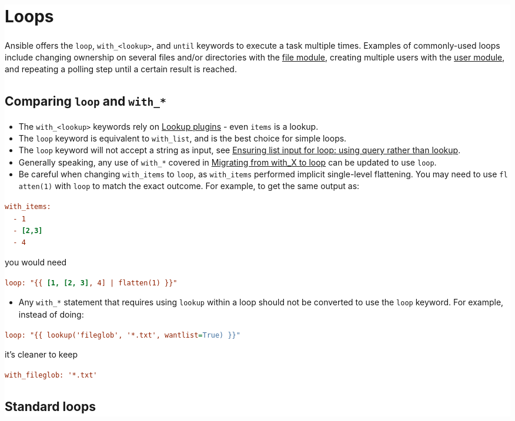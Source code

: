 # Loops

Ansible offers the `loop`, `with_<lookup>`, and `until` keywords to execute a task multiple times. Examples of commonly-used  loops include changing ownership on several files and/or directories  with the [file module](https://docs.ansible.com/ansible/latest/collections/ansible/builtin/file_module.html#file-module), creating multiple users with the [user module](https://docs.ansible.com/ansible/latest/collections/ansible/builtin/user_module.html#user-module), and repeating a polling step until a certain result is reached.



## Comparing `loop` and `with_*`

- The `with_<lookup>` keywords rely on [Lookup plugins](https://docs.ansible.com/ansible/latest/plugins/lookup.html#lookup-plugins) - even  `items` is a lookup.
- The `loop` keyword is equivalent to `with_list`, and is the best choice for simple loops.
- The `loop` keyword will not accept a string as input, see [Ensuring list input for loop: using query rather than lookup](https://docs.ansible.com/ansible/latest/user_guide/playbooks_loops.html#query-vs-lookup).
- Generally speaking, any use of `with_*` covered in [Migrating from with_X to loop](https://docs.ansible.com/ansible/latest/user_guide/playbooks_loops.html#migrating-to-loop) can be updated to use `loop`.
- Be careful when changing `with_items` to `loop`, as `with_items` performed implicit single-level flattening. You may need to use `flatten(1)` with `loop` to match the exact outcome. For example, to get the same output as:

```ini
with_items:
  - 1
  - [2,3]
  - 4
```

you would need

```ini
loop: "{{ [1, [2, 3], 4] | flatten(1) }}"
```

- Any `with_*` statement that requires using `lookup` within a loop should not be converted to use the `loop` keyword. For example, instead of doing:

```ini
loop: "{{ lookup('fileglob', '*.txt', wantlist=True) }}"
```

it’s cleaner to keep

```ini
with_fileglob: '*.txt'
```



## Standard loops
